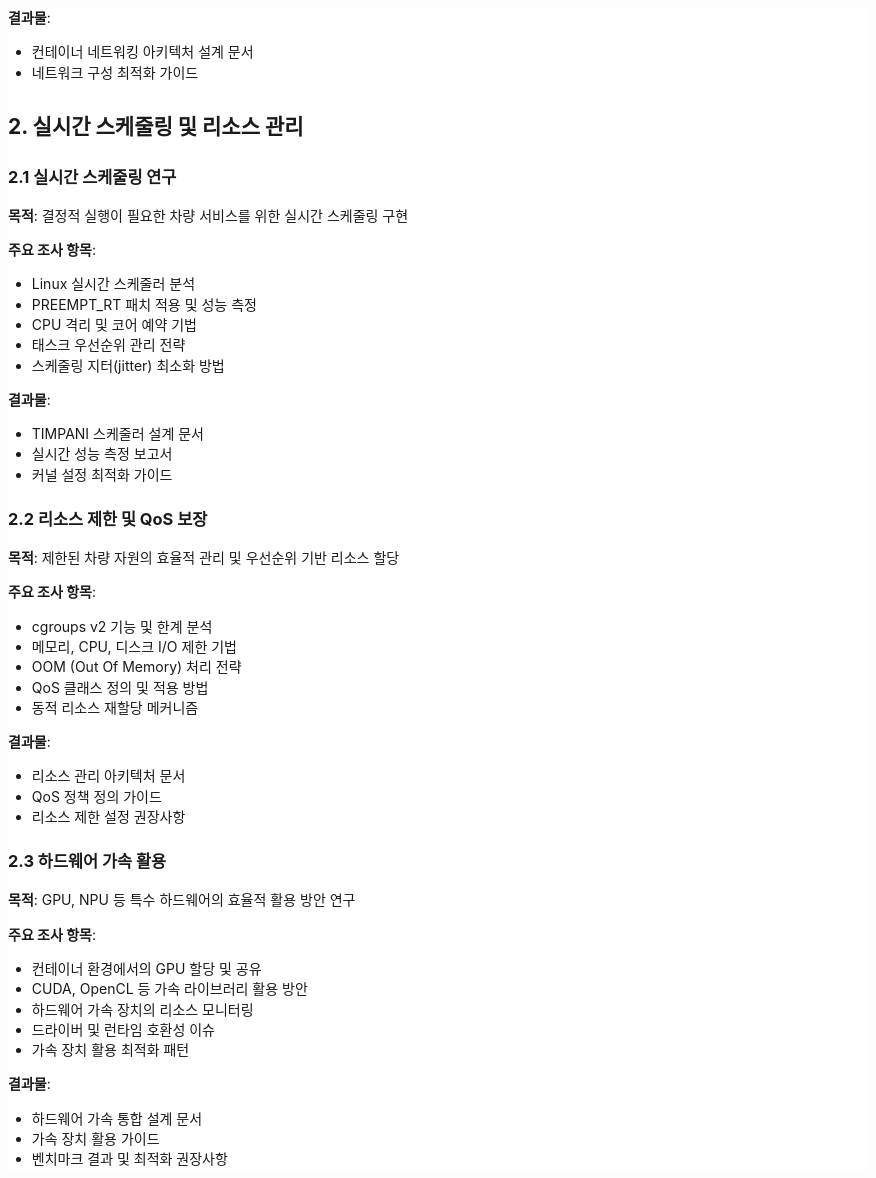 **결과물**:
- 컨테이너 네트워킹 아키텍처 설계 문서
- 네트워크 구성 최적화 가이드

## 2. 실시간 스케줄링 및 리소스 관리

### 2.1 실시간 스케줄링 연구

**목적**: 결정적 실행이 필요한 차량 서비스를 위한 실시간 스케줄링 구현

**주요 조사 항목**:
- Linux 실시간 스케줄러 분석
- PREEMPT_RT 패치 적용 및 성능 측정
- CPU 격리 및 코어 예약 기법
- 태스크 우선순위 관리 전략
- 스케줄링 지터(jitter) 최소화 방법

**결과물**:
- TIMPANI 스케줄러 설계 문서
- 실시간 성능 측정 보고서
- 커널 설정 최적화 가이드

### 2.2 리소스 제한 및 QoS 보장

**목적**: 제한된 차량 자원의 효율적 관리 및 우선순위 기반 리소스 할당

**주요 조사 항목**:
- cgroups v2 기능 및 한계 분석
- 메모리, CPU, 디스크 I/O 제한 기법
- OOM (Out Of Memory) 처리 전략
- QoS 클래스 정의 및 적용 방법
- 동적 리소스 재할당 메커니즘

**결과물**:
- 리소스 관리 아키텍처 문서
- QoS 정책 정의 가이드
- 리소스 제한 설정 권장사항

### 2.3 하드웨어 가속 활용

**목적**: GPU, NPU 등 특수 하드웨어의 효율적 활용 방안 연구

**주요 조사 항목**:
- 컨테이너 환경에서의 GPU 할당 및 공유
- CUDA, OpenCL 등 가속 라이브러리 활용 방안
- 하드웨어 가속 장치의 리소스 모니터링
- 드라이버 및 런타임 호환성 이슈
- 가속 장치 활용 최적화 패턴

**결과물**:
- 하드웨어 가속 통합 설계 문서
- 가속 장치 활용 가이드
- 벤치마크 결과 및 최적화 권장사항
